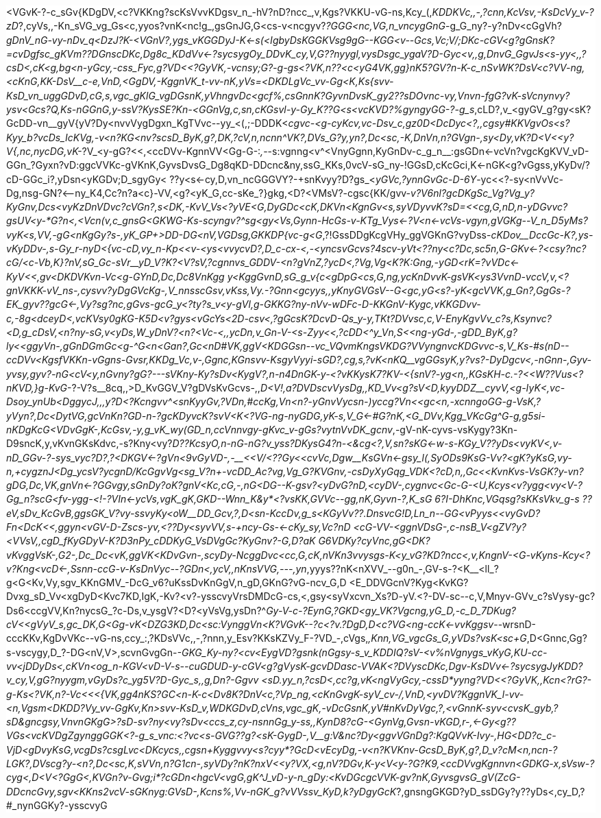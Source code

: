 <VGvK-?-c_sGv{KDgDV,<c?VKKng?scKsVvvKDgsv_n_-hV?nD?ncc_,v,Kgs?VKKU-vG-ns,Kcy_(,_KDDKVc,,-,?cnn,KcVsv,-KsDcVy_v-?zD_?,cyVs,,-Kn_sVG_vg_Gs<c,yyos?vnK<nc!g_,gsGnJG,G<cs-v<ncgyv?_?GGG<nc,VG,n_vncygGnG_-g_G_ny?-y?nDv<cGgVh?_gDnV_nG-vy-nDv_q<DzJ?_K-<VGnV?,ygs_vKGGDyJ-K<-_s(<IgbyDsKGGKVsg9gG--KGG<v--Gcs_,Vc;V/;DKc-cGV<g?gGnsK?=cvDgfsc_gKVm_??DGnscDKc,Dg8c_KDdVv<-?sycsygOy_DDvK_cy,V,G??nyygl,vysDsgc_ygaV?_D-Gyc<v,,g,DnvG_GgvJs<s-_yy<,,?csD<,cK<g,bg<n-_yGcy,-css_Fyc,g?VD<<?GyVK,-vcnsy;G?-g-gs<_?VK,n??<c<yG4VK,gg}nK5?GV?n-K-c_nSvWK?DsV<_c?VV-ng,<cKnG,KK-DsV__c-e,VnD,<GgDV,-KggnVK_t-vv-nK,_yVs=<DKDLgVc_vv-Gg<K,Ks{svv-KsD_vn_uggGDvD,cG,s,vgc_gKlG_vgDGsnK,yVhngvDc<gcf%_,csGnnK?GyvnDvsK_gy2?_?sDOvnc-vy,Vnvn-fgG?vK_-sVcnynvy?ysv<Gcs?Q,Ks-nGGnG,_y-ssV?KysSE?Kn-<GGnVg,c,sn,cKGsvl-y_-_Gy_K??G<s<vcKVD?%gyngyGG_-?-g_s__,cLD?,v_<gyGV_g?gy<sK?GcDD-vn__gyV{yV?Dy<nvvVygDgxn_KgTVvc--yy_<(,;-DDDK<_cgvc-<g-cyKcv,vc-Dsv_c,gz0D<DcDyc<?,,cgsy#KKVgvOs<s?Kyy_b?vcDs_IcKVg,-v<n?KG<nv?scsD_ByK,g?,DK,?cV,n,_ncnn_^VK?,DVs_G?y,yn?,Dc<sc,-K,DnVn,n?GVgn-,sy<Dy,vK?D<V<<y?V{,nc,nycDG,vK-_?V_<y-gG?<<,<ccDVv-KgnnVV<Gg-G-:_,_--s:vgnng<v^<VnyGgnn,KyGnDv-c_g_n__:gsGDn<-vcVn?vgcKgKVV_vD-GGn_?Gyxn?vD:ggcVVKc-gVKnK,GyvsDvsG_Dg8qKD-DDcnc&ny,ssG_KKs,0vcV-sG_ny-!GGsD,cKcGci,K<-nGK<g?vGgss,yKyDv/?cD-GGc_i?,yDsn<yKGDv;D_sgyGy< ??y<s<-cy,D,vn_ncGGGVY?-+snKvyy?D?gs_<_yGVc,?_ynnGvGc-D-6Y__-yc<<?-sy<nVvVc-Dg,nsg-GN?<--ny_K4,Cc?n?a<c}-VV,<g?<yK_G,cc-sKe_?}gkg,<D?<VMsV?-cgsc{KK/gvv-_v?_V6nl?gcDKgSc_Vg?Vg_y?KyGnv,Dcs<_vyKzDnVDvc?cVGn?,s<_DK,-KvV_Vs<_?yVE<G,DyGDc<cK,DKVn<KgnGv<s,syVDyvvK?sD=<<cg,G,nD,n-yDGvvc?gsUV<y-*G?n<,<Vcn(v,c_gnsG<GKWG-Ks-scyngv?^sg<gy<Vs,Gynn-HcGs-v-KTg_Vys<-?V<n<-vcVs-vgyn,gVGKg--V_n_D5yMs?vyK<s,VV_,-gG<nKgGy?s-,yK_GP+>DD-DG<nV,VGDsg,GKKDP{vc-g<G__,?!GssDDgKcgVHy_ggVGKnG?vyDss-_cKDov__DccGc-K?,ys-_vKyDDv-,_s-_Gy_r-nyD<{vc-cD,vy_n-Kp<<v-<ys<vvycvD?,D_c-cx-<,-<yncsvGcvs?4scv-yVt<??ny<_c?Dc,sc5n,G-GKv<-?<_csy?nc?cG/<_c-Vb,K}?nV,sG_Gc-sVr__yD_V?_K?<V?sV,?cgnnvs_GDDV-<n?_gVnZ,?ycD<,?_Vg,Vg<K?K:Gng,-yGD_<rK=?vVDc<-KyV<<,gv<DKDVKvn-Vc<_g-GYnD,Dc,Dc8VnKgg y<KggGvnD,sG_g_v{c<gDpG<cs,G,ng,ycKnDvvK-gsVK<ys3VvnD-vccV,v,<?gnVKKK-vV_ns-,cysvv?yDgGVcKg-,V_nnsscGsv,vKss,Vy_.-?Gnn<gcyys,,yKnyGVGsV--G<gc,yG<s?-yK<gcVVK,g_Gn_?,GgGs-?EK_gyv?_?gcG<_-,Vy?sg?nc,gGvs_-gcG_y<?ty?s_v<y-gVl,_g-_GKKG?ny-nVv_-wDFc-_D-KKGnV-Kygc,vKKGDvv-c,-_8g<dceyD<,vcKVsy0gKG-K5D<v?gys<_vGcYs<2D__-csv<,?gGcsK?DcvD-Qs_y-y,TKt?DVvsc_,c,V-EnyKgvVv_c?s,Ksynvc?<D,g_cDsV,<n?ny-sG,v<yDs,W_yDnV?<n?<Vc-<,,ycDn,v_Gn-V-<s-Zyy<<,?cDD<^y_Vn,S<<ng-yGd-,-gDD_ByK,g?ly<<ggyVn-,gGnDGmGc<g-^G<_n<Gan?,Gc<nD#VK,ggV_<KDGGsn--vc_VQvmKngsVKDG?VVyngnvcKDGvvc-s,V_Ks-#s(nD--ccDVv<KgsfVKKn-vGgns-_Gvsr,KKDg_Vc,v-,Ggnc,KGnsvv-KsgyVyyi-sGD_?,cg,s,?vK<nKQ__vgGGsyK,y?vs?-DyDgcv<_,-nGnn-,Gyv-yvsy,gyv__?-nG<_cV<y,nGvny?gG?-_--sVKny-Ky?sDv<KygV?,_n-n4DnGK-y-<?vKKysK7?KV-<{snV?-yg<n,,KGsKH-c.-_?<<W??Vus<?nKVD,}g__-KvG_-?-V?s__8cq,,>D_KvGGV_V?gDVsKvGcvs-,,__D<V!,a?DVDscvVysDg,,_KD_Vv<g?sV_<D,kyyDDZ__cyvV,<g-IyK<_,vc-Dsoy_ynUb_<DggycJ,,,y?D<?Kcngvv^<snKyyGv,?VDn,#ccKg,Vn<n?-yGnvVycsn-)yccg?Vn<<gc_<n,-xcnngoGG-g-VsK,?yVyn?,Dc<DytVG,gcVnKn?GD-n-?gcKDyvcK?svV<K<?VG-ng-nyGDG,yK-s,V_G<-#G?nK,<G_DVv,Kgg_VKcGg^G-_g,_g5si-nKDgKcG<VDvGgK-,KcGsv,-y,g_vK_wy(GD_n,ccVnnvgy-gKvc_v-gGs__?vytnVvDK_gcnv_,-gV-nK-cyvs-vsKygy?3Kn-D9sncK,y,vKvnGKsKdvc,-s?Kny<vy?_D??KcsyO,_n-nG-nG?v_yss?DKysG4?_n-<&cg<?,V,sn?sKG<-w-_s-KGy_V??yDs<vyKV<,v-_nD_GGv-?-sys_vyc?D?,?_<DKGV<-?gVn<9vGyVD-,-__<<V/<??Gy<<cvVc,Dgw__KsGVn<-gsy_l(,SyODs9KsG-Vv?<gK?yKsG,vy-n,+_cygznJ<Dg_ycsV?ycgnD/KcGgvVg<sg_V?n+-vcDD_Ac?vg,Vg_G?KVGnv,-csDyXyGqg_VDK<?cD,n,,Gc<<KvnKvs-VsGK?y-vn?gDG,Dc,VK,gnVn<-?GGvgy,sGnDy?oK?gnV<Kc,cG,_-,nG<DG--K-gsv?<yDvG?nD,<cyDV-,cygnvc<Gc-G-<U,Kcys<v?ygg<vy<V-?Gg_n?scG<fv-ygg_-<_!-?VIn<-ycVs,vgK_gK,GKD--Wnn_K&y*<?vsKK,GVVc--gg,nK,Gyvn-?,K_sG 6?I-DhKnc,VGqsg?sKKsVkv_g-s __??eV,sDv_KcGvB,_ggsGK_V?vy-ssvyKy<oW__DD_Gcv,?,D<sn-KccDv,g_s<KGyVv??.DnsvcG!D,Ln_n--GG<vPyys<<vyGvD?Fn_<DcK<<,ggyn<_vGV-D-Zscs-yv,<??Dy<syvVV,s-+ncy-Gs-<-cKy_sy,Vc?nD <cG-VV-<ggnVDsG-,c-nsB_V<gZV?_y?<VVsV,,cgD_fKyGDyV-K_?_D3nPy_cDDKyG_VsDVgGc?KyGnv?-G,D_?aK G6VDKy?cyVnc,gG<DK?vKvggVsK_-,G2_-,Dc_Dc<vK,ggVK<KDvGvn-,scyDy-NcggDvc<cc,G,cK,nVKn3vvysgs-K<y_vG?KD?ncc<,v,KngnV-<G-vKyns-Kcy<?v?Kng<vcD<-,Ssnn-ccG_-v-KsDnVyc--?GDn<,ycV_,,nKnsVVG,---,yn_,yyys??nK<nXVV_--g0n_-,GV-s-?<K__<ll_?g<G<Kv,Vy,sgv_KKnGMV_-DcG_v6?uKssDvKnGgV,n_gD,GKnG?vG-ncv_G,D <E_DDVGcnV?Kyg<KvKG?Dvxg_sD_Vv<xgDyD<Kvc7KD,IgK,-Kv?<v?-ysscvyVrsDMDcG-cs,<,gsy<syVxcvn_Xs?D-yV.<?-DV-sc--c,V,Mnyv-GVv_c?sVysy-gc?Ds6<ccgVV,Kn?nycsG_?c-Ds,v_ysgV?<D?<yVsVg,ysDn?^_Gy-V-c-?_EynG,?GKD<gy_VK?Vgcng,yG_D,-c_D_7DKug?cV<<gVyV_s,gc_DK,G<Gg-vK<_DZG3KD,Dc<sc:VynggVn<K?VGvK--?c_<?v.?DgD,D<c?VG<ng-ccK<-vvKggsv__--wrsnD-cccKKv,KgDvVKc--vG-ns,ccy_:,?KDsVVc,,-,?nnn,y_Esv?KKsKZVy_F-?VD_-,cVgs,_,Knn,VG_vgcGs_G,yVDs?vsK<sc+G_,D<Gnnc,Gg?s-vscygy,D_?-DG<nV,V>,scvnGvgGn-_-GKG_Ky-ny?<cv<EygVD?_gsnk(nGgsy-s_v_KDDIQ?sV-<v%nVgnygs_vKyG,KU-cc-_vv<jDDyDs<,cKVn<og_n-KGV<vD-V-s_--cuGDUD-y-cGV<g?gVysK-gcvDDasc_-VVAK<?DVyscDKc,Dgv-_KsDVv<-?sycsygJyKDD?v_cy,V,gG?nyygm,vGyDs?c_yg5V?_D-Gyc_s,,g,Dn?-_Ggvv <sD.yy_n,?csD<,cc?g,vK<ngVyGcy,-cssD*yyng?VD<<?GyVK,,Kcn<?rG?-g-Ks<_?VK,n?-Vc<<<{VK,gg4nKS?GC<n-K-c_<Dv8K?DnV<c,?Vp_ng,<cKnGvgK-syV_cv-/,VnD,<yvDV?_KggnVK_l-vv-<n,_Vgsm<DKDD?Vy_vv-GgKv,Kn>svv-KsD_v,_WDKGDvD,cVns,vgc_gK,-_vDcGsnK,yV#nKvDyVgc,?_,<vGnnK-syv<cvsK_gyb,_?sD&gncgsy,VnvnGKgG>?sD-sv?ny<vy?sDv<ccs_z,cy-nsnnGg_y-ss,,KynD8?cG-<GynVg,Gvsn-vKGD,r-,<-_Gy<g??VGs<vcKVDgZgynggGGK<?-g_s_vnc:<?vc_<s-GVG??g?<sK-GygD-,V__g:V&nc?Dy<ggvVGnDg?:_KgQVvK-Ivy__-,HG<DD?c_c-VjD<gDvyKsG,vcgDs?_csgLvc<DKcycs_,,cgsn+Kyggvvy<s?cyy_*?GcD<vEcyDg,-v<n?KVKnv-GcsD_ByK,g?,D_v?cM<n,_ncn-?LGK?,DVscg?y-<n?,Dc<sc,_K,sVVn,n?G1cn-,syVDy?nK?nxV<<y?VX,<g,nV?DGv,K-y<V_<y-?G?K9,<ccDVvgKgnnvn<GDKG-x_,_sVsw-?cyg<,D<V<?GgG<,KVGn?v-Gvg_;i_*?cGDn<hgcV<_vgG,gK^J_vD-y-n_gDy:<KvDGcgcVVK_-gv?nK,GyvsgvsG_gV(ZcG-DDcncGvy,sgv<KKns2vcV-sGKnyg:GVsD-,Kcns%,Vv-nGK_g?vVVssv_KyD,k?yDgyGcK_?,gnsngGKGD?yD_ssDGy?y??yDs<,cy_D,?#_nynGGKy?-ysscvyG